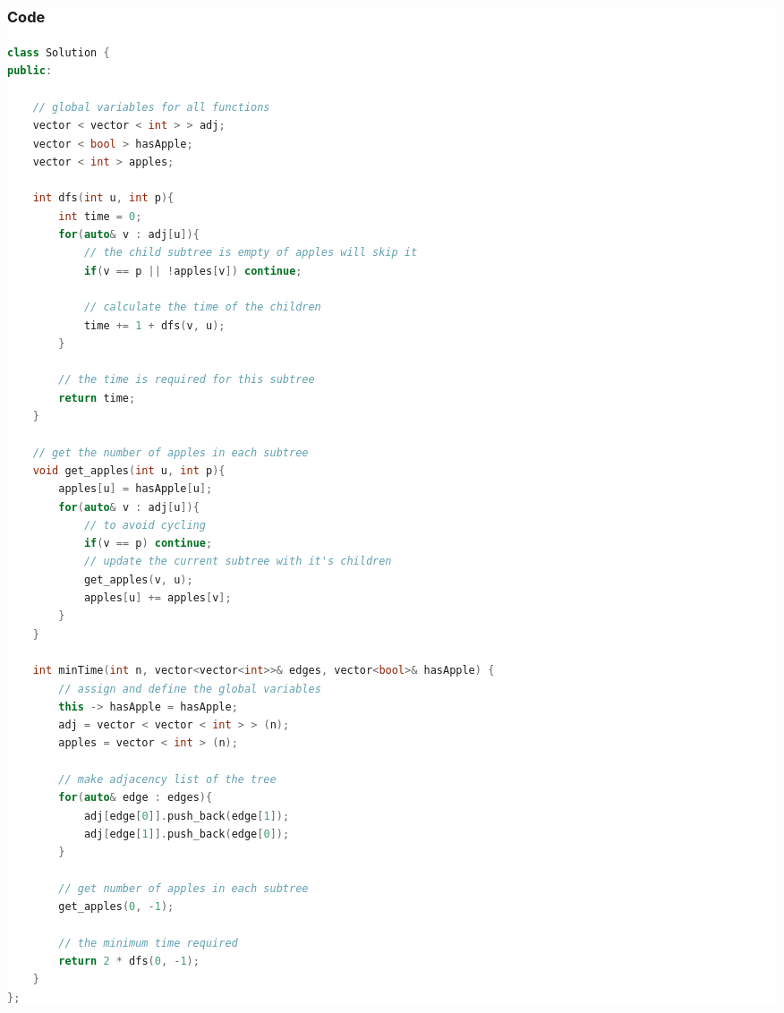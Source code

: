 

### Code

```cpp
class Solution {
public:

    // global variables for all functions
    vector < vector < int > > adj;
    vector < bool > hasApple;
    vector < int > apples;

    int dfs(int u, int p){
        int time = 0;
        for(auto& v : adj[u]){
            // the child subtree is empty of apples will skip it
            if(v == p || !apples[v]) continue;
            
            // calculate the time of the children
            time += 1 + dfs(v, u);
        }

        // the time is required for this subtree
        return time;
    }

    // get the number of apples in each subtree
    void get_apples(int u, int p){
        apples[u] = hasApple[u];
        for(auto& v : adj[u]){
            // to avoid cycling
            if(v == p) continue;
            // update the current subtree with it's children
            get_apples(v, u);
            apples[u] += apples[v];
        }
    }

    int minTime(int n, vector<vector<int>>& edges, vector<bool>& hasApple) {
        // assign and define the global variables
        this -> hasApple = hasApple;
        adj = vector < vector < int > > (n);
        apples = vector < int > (n);

        // make adjacency list of the tree
        for(auto& edge : edges){
            adj[edge[0]].push_back(edge[1]);
            adj[edge[1]].push_back(edge[0]);
        }

        // get number of apples in each subtree
        get_apples(0, -1);

        // the minimum time required
        return 2 * dfs(0, -1);
    }
};
```

